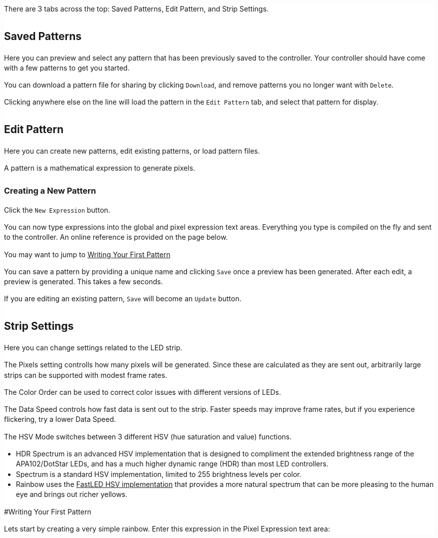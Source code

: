 There are 3 tabs across the top: Saved Patterns, Edit Pattern, and Strip Settings.

## Saved Patterns
Here you can preview and select any pattern that has been previously saved to the controller. Your controller should have come with a few patterns to get you started.

You can download a pattern file for sharing by clicking `Download`, and remove patterns you no longer want with `Delete`.

Clicking anywhere else on the line will load the pattern in the `Edit Pattern` tab, and select that pattern for display.

## Edit Pattern
Here you can create new patterns, edit existing patterns, or load pattern files.

A pattern is a mathematical expression to generate pixels. 

### Creating a New Pattern
Click the `New Expression` button. 

You can now type expressions into the global and pixel expression text areas. Everything you type is compiled on the fly and sent to the controller. An online reference is provided on the page below.

You may want to jump to [Writing Your First Pattern](#writing-your-first-pattern)

You can save a pattern by providing a unique name and clicking `Save` once a preview has been generated. After each edit, a preview is generated. This takes a few seconds.

If you are editing an existing pattern, `Save` will become an `Update` button.

## Strip Settings
Here you can change settings related to the LED strip.

The Pixels setting controlls how many pixels will be generated. Since these are calculated as they are sent out, arbitrarily large strips can be supported with modest frame rates.

The Color Order can be used to correct color issues with different versions of LEDs. 

The Data Speed controls how fast data is sent out to the strip. Faster speeds may improve frame rates, but if you experience flickering, try a lower Data Speed.

The HSV Mode switches between 3 different HSV (hue saturation and value) functions. 

* HDR Spectrum is an advanced HSV implementation that is designed to compliment the extended brightness range of the APA102/DotStar LEDs, and has a much higher dynamic range (HDR) than most LED controllers.
* Spectrum is a standard HSV implementation, limited to 255 brightness levels per color.
* Rainbow uses the [FastLED HSV implementation](https://github.com/FastLED/FastLED/wiki/FastLED-HSV-Colors) that provides a more natural spectrum that can be more pleasing to the human eye and brings out richer yellows. 

#Writing Your First Pattern

Lets start by creating a very simple rainbow. Enter this expression in the Pixel Expression text area:

